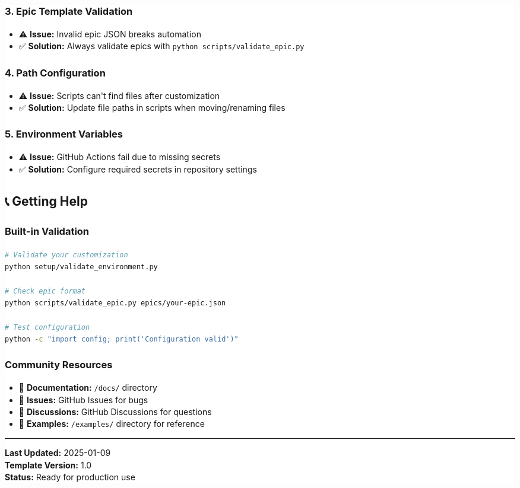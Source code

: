 ### **3. Epic Template Validation**
- ⚠️ **Issue:** Invalid epic JSON breaks automation
- ✅ **Solution:** Always validate epics with `python scripts/validate_epic.py`

### **4. Path Configuration**
- ⚠️ **Issue:** Scripts can't find files after customization
- ✅ **Solution:** Update file paths in scripts when moving/renaming files

### **5. Environment Variables**
- ⚠️ **Issue:** GitHub Actions fail due to missing secrets
- ✅ **Solution:** Configure required secrets in repository settings

## 📞 Getting Help

### **Built-in Validation**
```bash
# Validate your customization
python setup/validate_environment.py

# Check epic format
python scripts/validate_epic.py epics/your-epic.json

# Test configuration
python -c "import config; print('Configuration valid')"
```

### **Community Resources**
- 📖 **Documentation:** `/docs/` directory
- 🐛 **Issues:** GitHub Issues for bugs
- 💬 **Discussions:** GitHub Discussions for questions  
- 🔧 **Examples:** `/examples/` directory for reference

---

**Last Updated:** 2025-01-09  
**Template Version:** 1.0  
**Status:** Ready for production use